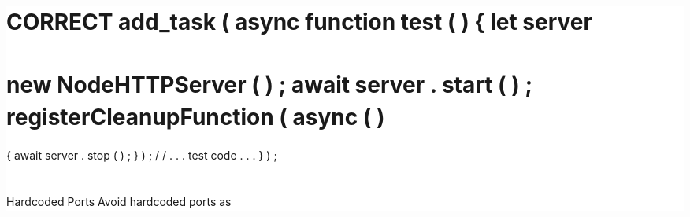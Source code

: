 CORRECT
add_task
(
async
function
test
(
)
{
let
server
=
new
NodeHTTPServer
(
)
;
await
server
.
start
(
)
;
registerCleanupFunction
(
async
(
)
=
>
{
await
server
.
stop
(
)
;
}
)
;
/
/
.
.
.
test
code
.
.
.
}
)
;
#
#
#
Hardcoded
Ports
Avoid
hardcoded
ports
as